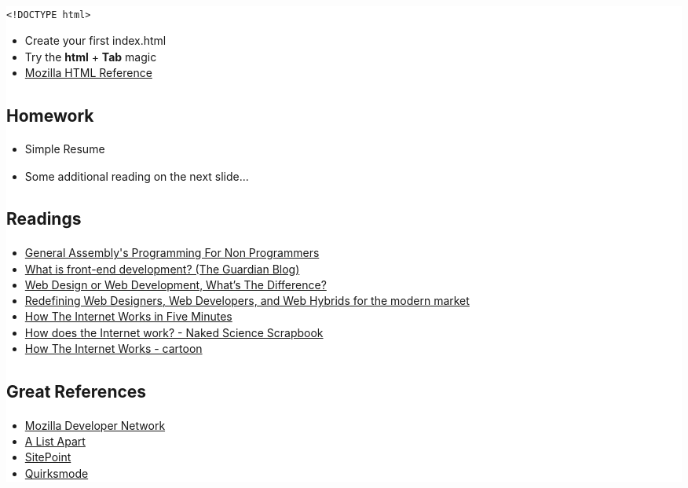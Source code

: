 ```<!DOCTYPE html>```
* Create your first index.html
* Try the __html__ + __Tab__ magic
* [Mozilla HTML Reference](https://developer.mozilla.org/en-US/docs/Web/HTML)



## Homework
<aside class="notes"></aside>

* Simple Resume 
<!--* It's going to build up to the following (but for now just what we have covered...headers, bullets, etc)-->
<!--  * [About me](https://raw.github.com/ga-students/FEWD_HK_5/gh-pages/lesson2/labs/wendy_resume/WendyBite_AboutMe.png)-->
<!--  * [Résumé](https://raw.github.com/ga-students/FEWD_HK_5/gh-pages/lesson2/labs/wendy_resume/WendyBite_Resume.png)-->
* Some additional reading on the next slide...



## Readings
<aside class="notes"></aside>

* [General Assembly's Programming For Non Programmers](https://generalassemb.ly/online/videos/programming-for-non-programmers-get-started-with-html)
* [What is front-end development? (The Guardian Blog)](http://www.theguardian.com/help/insideguardian/2009/sep/28/blogpost)
* [Web Design or Web Development, What’s The Difference?](http://purelybranded.com/insights/web-design-or-web-development-whats-the-difference/)
* [Redefining Web Designers, Web Developers, and Web Hybrids for the modern market](http://tristandenyer.com/redefining-web-designers-web-developers-and-web-hybrids-for-the-modern-market/)
* [How The Internet Works in Five Minutes](http://www.youtube.com/embed/7_LPdttKXPc)
* [How does the Internet work? - Naked Science Scrapbook](http://www.youtube.com/watch?v=oj7A2YDgIWE)
* [How The Internet Works - cartoon](http://landofthefreeish.com/pics/how-the-internet-works/)



## Great References
<aside class="notes"></aside>

* [Mozilla Developer Network](https://developer.mozilla.org/en-US/)
* [A List Apart](http://alistapart.com/)
* [SitePoint](http://www.sitepoint.com/)
* [Quirksmode](http://www.quirksmode.org/)


